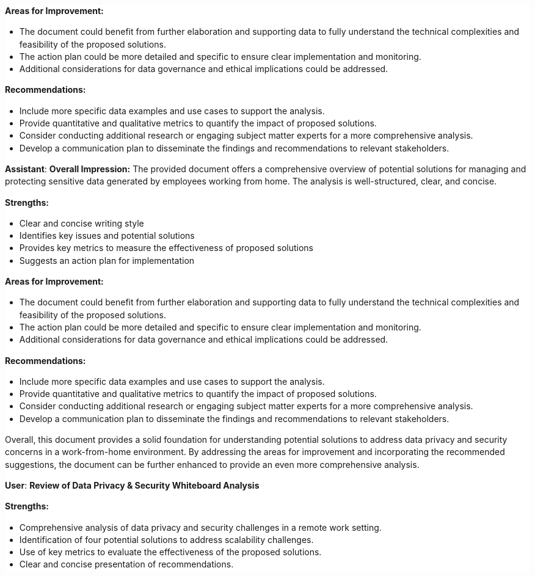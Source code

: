 **Areas for Improvement:**

* The document could benefit from further elaboration and supporting data to fully understand the technical complexities and feasibility of the proposed solutions.
* The action plan could be more detailed and specific to ensure clear implementation and monitoring.
* Additional considerations for data governance and ethical implications could be addressed.

**Recommendations:**

* Include more specific data examples and use cases to support the analysis.
* Provide quantitative and qualitative metrics to quantify the impact of proposed solutions.
* Consider conducting additional research or engaging subject matter experts for a more comprehensive analysis.
* Develop a communication plan to disseminate the findings and recommendations to relevant stakeholders.

**Assistant**: **Overall Impression:**
The provided document offers a comprehensive overview of potential solutions for managing and protecting sensitive data generated by employees working from home. The analysis is well-structured, clear, and concise.

**Strengths:**

* Clear and concise writing style
* Identifies key issues and potential solutions
* Provides key metrics to measure the effectiveness of proposed solutions
* Suggests an action plan for implementation

**Areas for Improvement:**

* The document could benefit from further elaboration and supporting data to fully understand the technical complexities and feasibility of the proposed solutions.
* The action plan could be more detailed and specific to ensure clear implementation and monitoring.
* Additional considerations for data governance and ethical implications could be addressed.

**Recommendations:**

* Include more specific data examples and use cases to support the analysis.
* Provide quantitative and qualitative metrics to quantify the impact of proposed solutions.
* Consider conducting additional research or engaging subject matter experts for a more comprehensive analysis.
* Develop a communication plan to disseminate the findings and recommendations to relevant stakeholders.

Overall, this document provides a solid foundation for understanding potential solutions to address data privacy and security concerns in a work-from-home environment. By addressing the areas for improvement and incorporating the recommended suggestions, the document can be further enhanced to provide an even more comprehensive analysis.

**User**: **Review of Data Privacy & Security Whiteboard Analysis**

**Strengths:**

* Comprehensive analysis of data privacy and security challenges in a remote work setting.
* Identification of four potential solutions to address scalability challenges.
* Use of key metrics to evaluate the effectiveness of the proposed solutions.
* Clear and concise presentation of recommendations.

